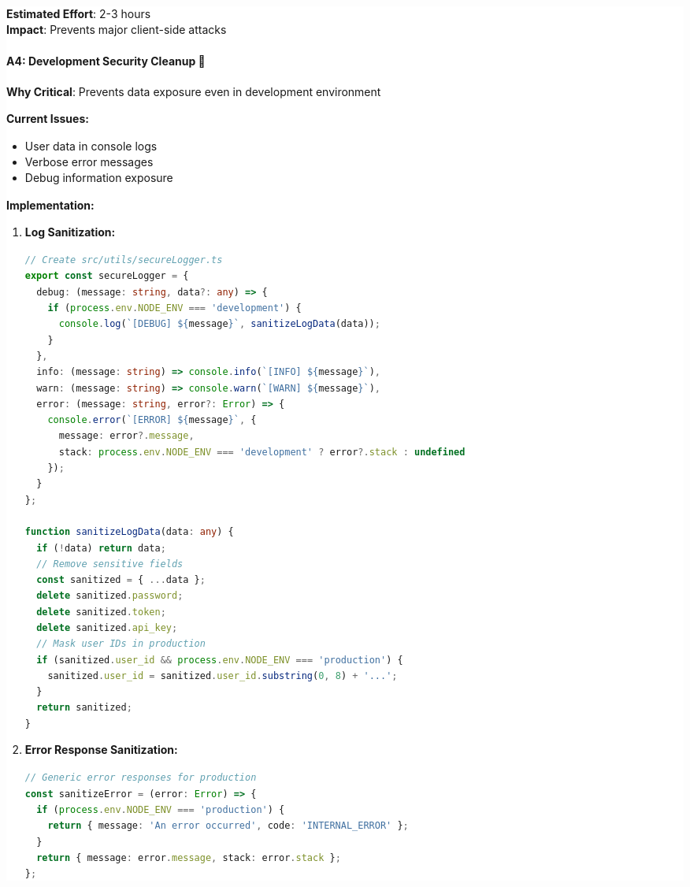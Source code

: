 **Estimated Effort**: 2-3 hours  
**Impact**: Prevents major client-side attacks

#### **A4: Development Security Cleanup** 🧹
**Why Critical**: Prevents data exposure even in development environment

**Current Issues:**
- User data in console logs
- Verbose error messages
- Debug information exposure

**Implementation:**
1. **Log Sanitization:**
   ```typescript
   // Create src/utils/secureLogger.ts
   export const secureLogger = {
     debug: (message: string, data?: any) => {
       if (process.env.NODE_ENV === 'development') {
         console.log(`[DEBUG] ${message}`, sanitizeLogData(data));
       }
     },
     info: (message: string) => console.info(`[INFO] ${message}`),
     warn: (message: string) => console.warn(`[WARN] ${message}`),
     error: (message: string, error?: Error) => {
       console.error(`[ERROR] ${message}`, {
         message: error?.message,
         stack: process.env.NODE_ENV === 'development' ? error?.stack : undefined
       });
     }
   };
   
   function sanitizeLogData(data: any) {
     if (!data) return data;
     // Remove sensitive fields
     const sanitized = { ...data };
     delete sanitized.password;
     delete sanitized.token;
     delete sanitized.api_key;
     // Mask user IDs in production
     if (sanitized.user_id && process.env.NODE_ENV === 'production') {
       sanitized.user_id = sanitized.user_id.substring(0, 8) + '...';
     }
     return sanitized;
   }
   ```

2. **Error Response Sanitization:**
   ```typescript
   // Generic error responses for production
   const sanitizeError = (error: Error) => {
     if (process.env.NODE_ENV === 'production') {
       return { message: 'An error occurred', code: 'INTERNAL_ERROR' };
     }
     return { message: error.message, stack: error.stack };
   };
   ```
